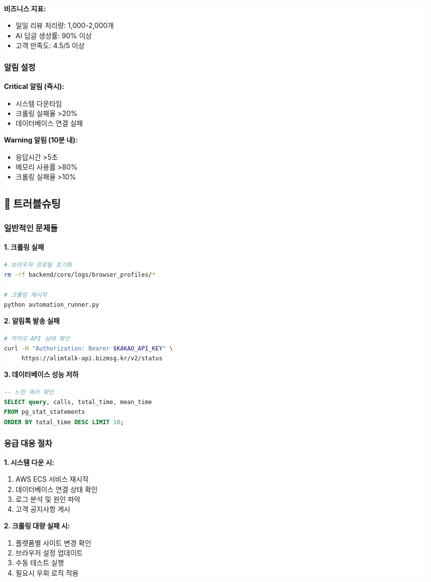 **비즈니스 지표:**
- 일일 리뷰 처리량: 1,000-2,000개
- AI 답글 생성률: 90% 이상
- 고객 만족도: 4.5/5 이상

### 알림 설정

**Critical 알림 (즉시):**
- 시스템 다운타임
- 크롤링 실패율 >20%
- 데이터베이스 연결 실패

**Warning 알림 (10분 내):**
- 응답시간 >5초
- 메모리 사용률 >80%
- 크롤링 실패율 >10%

## 🚨 트러블슈팅

### 일반적인 문제들

**1. 크롤링 실패**
```bash
# 브라우저 프로필 초기화
rm -rf backend/core/logs/browser_profiles/*

# 크롤링 재시작
python automation_runner.py
```

**2. 알림톡 발송 실패**
```bash
# 카카오 API 상태 확인
curl -H "Authorization: Bearer $KAKAO_API_KEY" \
     https://alimtalk-api.bizmsg.kr/v2/status
```

**3. 데이터베이스 성능 저하**
```sql
-- 느린 쿼리 확인
SELECT query, calls, total_time, mean_time
FROM pg_stat_statements
ORDER BY total_time DESC LIMIT 10;
```

### 응급 대응 절차

**1. 시스템 다운 시:**
1. AWS ECS 서비스 재시작
2. 데이터베이스 연결 상태 확인
3. 로그 분석 및 원인 파악
4. 고객 공지사항 게시

**2. 크롤링 대량 실패 시:**
1. 플랫폼별 사이트 변경 확인
2. 브라우저 설정 업데이트
3. 수동 테스트 실행
4. 필요시 우회 로직 적용
